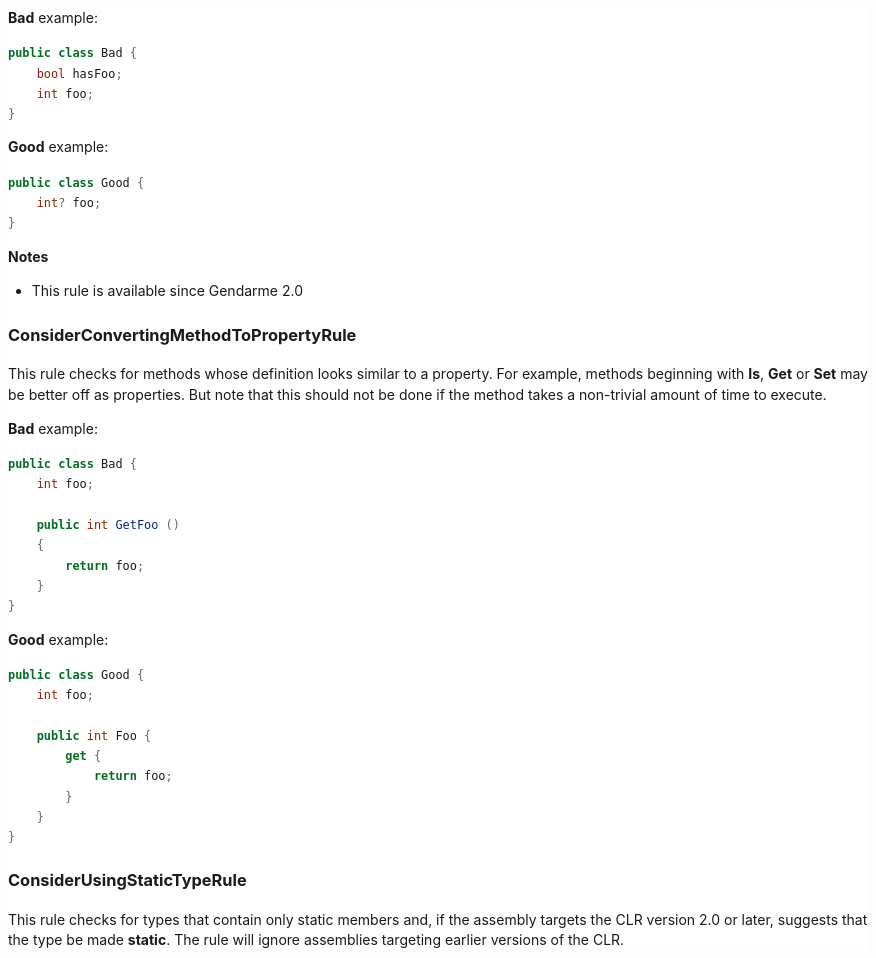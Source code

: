 **Bad** example:

``` csharp
public class Bad {
    bool hasFoo;
    int foo;
}
```

**Good** example:

``` csharp
public class Good {
    int? foo;
}
```

**Notes**

-   This rule is available since Gendarme 2.0

### ConsiderConvertingMethodToPropertyRule

This rule checks for methods whose definition looks similar to a property. For example, methods beginning with **Is**, **Get** or **Set** may be better off as properties. But note that this should not be done if the method takes a non-trivial amount of time to execute.

**Bad** example:

``` csharp
public class Bad {
    int foo;
 
    public int GetFoo ()
    {
        return foo;
    }
}
```

**Good** example:

``` csharp
public class Good {
    int foo;
 
    public int Foo {
        get {
            return foo;
        }
    }
}
```

### ConsiderUsingStaticTypeRule

This rule checks for types that contain only static members and, if the assembly targets the CLR version 2.0 or later, suggests that the type be made **static**. The rule will ignore assemblies targeting earlier versions of the CLR.
